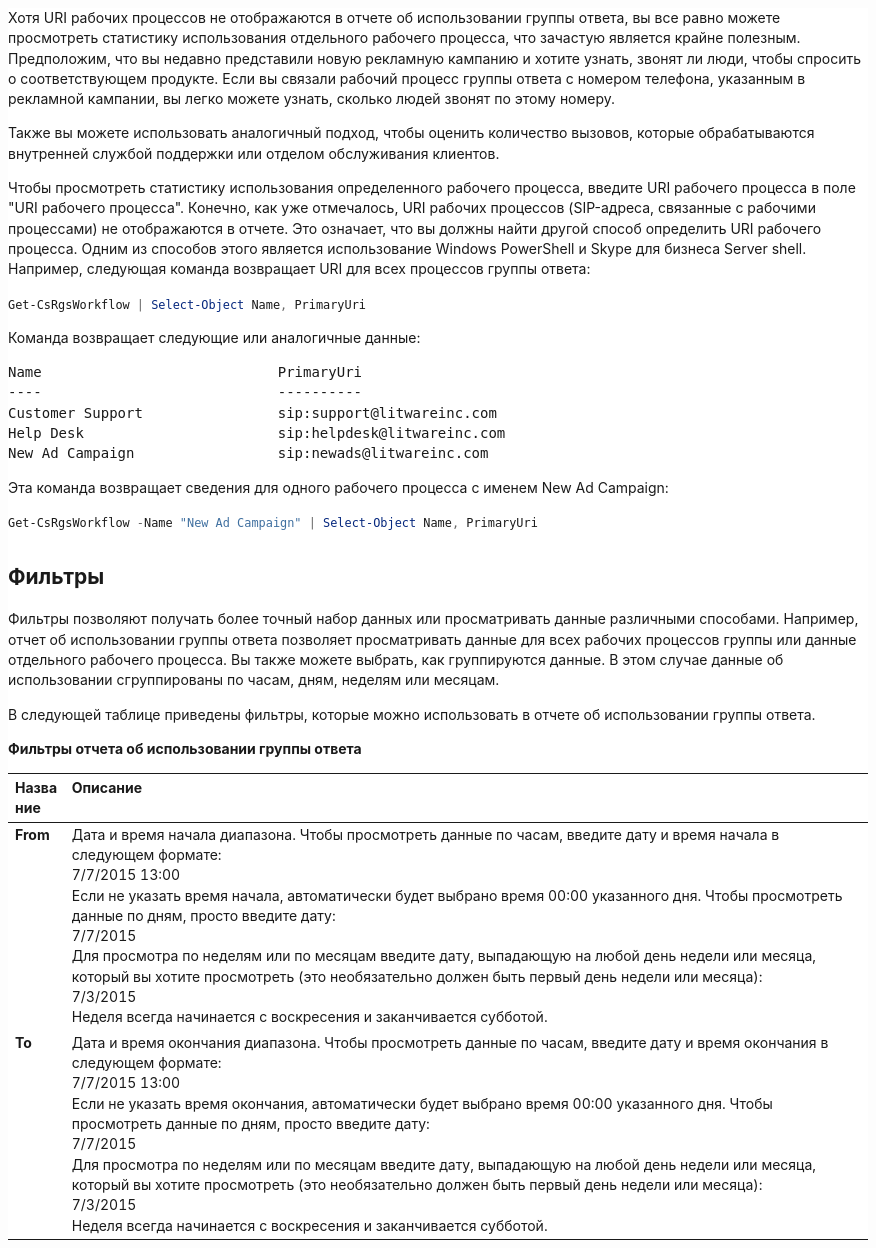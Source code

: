 Хотя URI рабочих процессов не отображаются в отчете об использовании группы ответа, вы все равно можете просмотреть статистику использования отдельного рабочего процесса, что зачастую является крайне полезным. Предположим, что вы недавно представили новую рекламную кампанию и хотите узнать, звонят ли люди, чтобы спросить о соответствующем продукте. Если вы связали рабочий процесс группы ответа с номером телефона, указанным в рекламной кампании, вы легко можете узнать, сколько людей звонят по этому номеру.

Также вы можете использовать аналогичный подход, чтобы оценить количество вызовов, которые обрабатываются внутренней службой поддержки или отделом обслуживания клиентов.

Чтобы просмотреть статистику использования определенного рабочего процесса, введите URI рабочего процесса в поле "URI рабочего процесса". Конечно, как уже отмечалось, URI рабочих процессов (SIP-адреса, связанные с рабочими процессами) не отображаются в отчете. Это означает, что вы должны найти другой способ определить URI рабочего процесса. Одним из способов этого является использование Windows PowerShell и Skype для бизнеса Server shell. Например, следующая команда возвращает URI для всех процессов группы ответа:

```PowerShell
Get-CsRgsWorkflow | Select-Object Name, PrimaryUri
```

Команда возвращает следующие или аналогичные данные:

<pre>
Name                            PrimaryUri
----                            ----------
Customer Support                sip:support@litwareinc.com
Help Desk                       sip:helpdesk@litwareinc.com
New Ad Campaign                 sip:newads@litwareinc.com
</pre>

Эта команда возвращает сведения для одного рабочего процесса с именем New Ad Campaign:

```PowerShell
Get-CsRgsWorkflow -Name "New Ad Campaign" | Select-Object Name, PrimaryUri
```

## <a name="filters"></a>Фильтры

Фильтры позволяют получать более точный набор данных или просматривать данные различными способами. Например, отчет об использовании группы ответа позволяет просматривать данные для всех рабочих процессов группы или данные отдельного рабочего процесса. Вы также можете выбрать, как группируются данные. В этом случае данные об использовании сгруппированы по часам, дням, неделям или месяцам.

В следующей таблице приведены фильтры, которые можно использовать в отчете об использовании группы ответа.

**Фильтры отчета об использовании группы ответа**


| **Название**               | **Описание**                                                                                                                                                                                                                                                                                                                                                                                                                                                                                                                                                                                                                                                                                     |
|:-----------------------|:----------------------------------------------------------------------------------------------------------------------------------------------------------------------------------------------------------------------------------------------------------------------------------------------------------------------------------------------------------------------------------------------------------------------------------------------------------------------------------------------------------------------------------------------------------------------------------------------------------------------------------------------------------------------------------------------------|
| **From** <br/>         | Дата и время начала диапазона. Чтобы просмотреть данные по часам, введите дату и время начала в следующем формате:  <br/> 7/7/2015 13:00  <br/> Если не указать время начала, автоматически будет выбрано время 00:00 указанного дня. Чтобы просмотреть данные по дням, просто введите дату:  <br/> 7/7/2015  <br/> Для просмотра по неделям или по месяцам введите дату, выпадающую на любой день недели или месяца, который вы хотите просмотреть (это необязательно должен быть первый день недели или месяца):  <br/> 7/3/2015  <br/> Неделя всегда начинается с воскресения и заканчивается субботой.  <br/>                                                                                                                              |
| **To** <br/>           | Дата и время окончания диапазона. Чтобы просмотреть данные по часам, введите дату и время окончания в следующем формате:  <br/> 7/7/2015 13:00  <br/> Если не указать время окончания, автоматически будет выбрано время 00:00 указанного дня. Чтобы просмотреть данные по дням, просто введите дату:  <br/> 7/7/2015  <br/> Для просмотра по неделям или по месяцам введите дату, выпадающую на любой день недели или месяца, который вы хотите просмотреть (это необязательно должен быть первый день недели или месяца):  <br/> 7/3/2015  <br/> Неделя всегда начинается с воскресения и заканчивается субботой.  <br/>                                                                                                                                     |